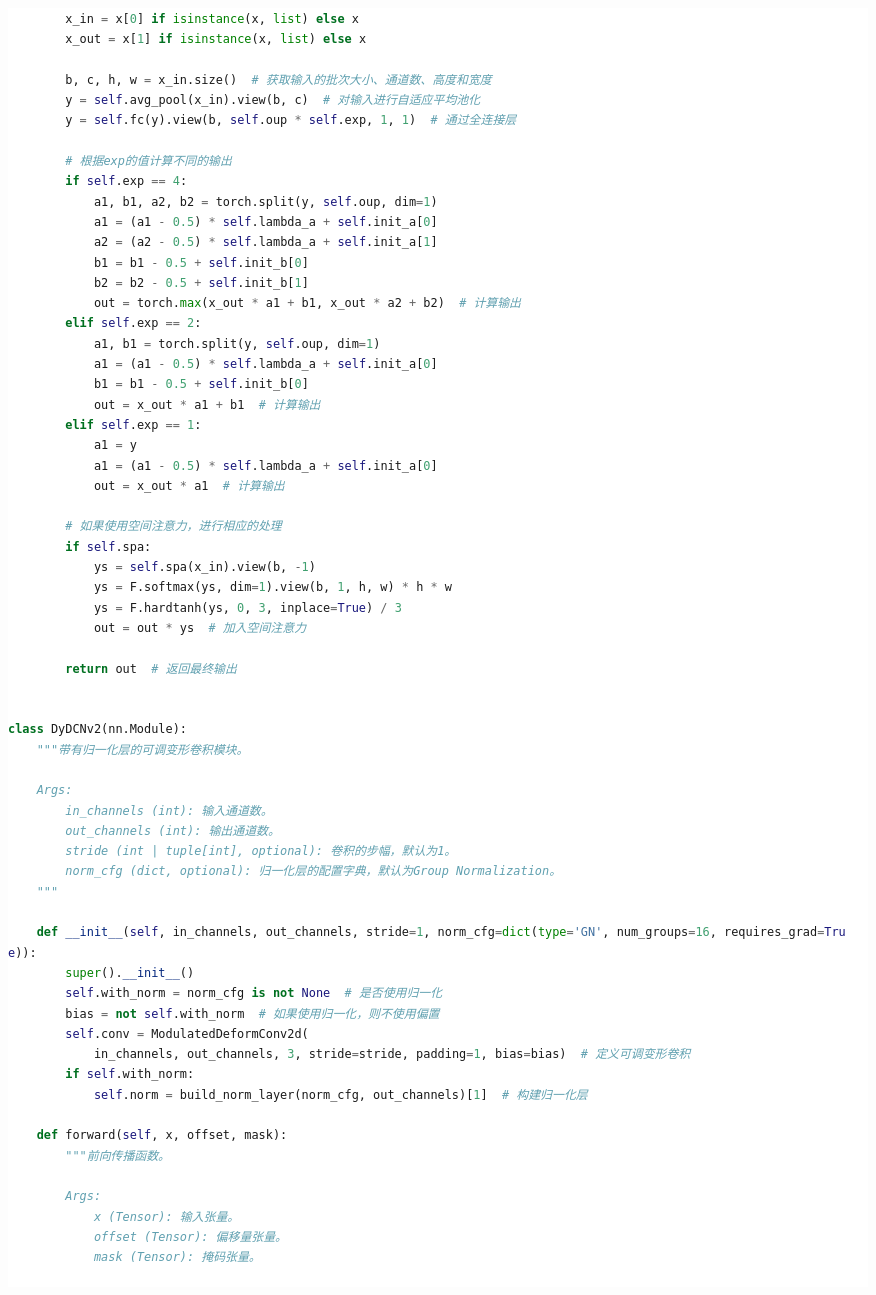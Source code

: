 ```python
        x_in = x[0] if isinstance(x, list) else x
        x_out = x[1] if isinstance(x, list) else x
        
        b, c, h, w = x_in.size()  # 获取输入的批次大小、通道数、高度和宽度
        y = self.avg_pool(x_in).view(b, c)  # 对输入进行自适应平均池化
        y = self.fc(y).view(b, self.oup * self.exp, 1, 1)  # 通过全连接层

        # 根据exp的值计算不同的输出
        if self.exp == 4:
            a1, b1, a2, b2 = torch.split(y, self.oup, dim=1)
            a1 = (a1 - 0.5) * self.lambda_a + self.init_a[0]
            a2 = (a2 - 0.5) * self.lambda_a + self.init_a[1]
            b1 = b1 - 0.5 + self.init_b[0]
            b2 = b2 - 0.5 + self.init_b[1]
            out = torch.max(x_out * a1 + b1, x_out * a2 + b2)  # 计算输出
        elif self.exp == 2:
            a1, b1 = torch.split(y, self.oup, dim=1)
            a1 = (a1 - 0.5) * self.lambda_a + self.init_a[0]
            b1 = b1 - 0.5 + self.init_b[0]
            out = x_out * a1 + b1  # 计算输出
        elif self.exp == 1:
            a1 = y
            a1 = (a1 - 0.5) * self.lambda_a + self.init_a[0]
            out = x_out * a1  # 计算输出

        # 如果使用空间注意力，进行相应的处理
        if self.spa:
            ys = self.spa(x_in).view(b, -1)
            ys = F.softmax(ys, dim=1).view(b, 1, h, w) * h * w
            ys = F.hardtanh(ys, 0, 3, inplace=True) / 3
            out = out * ys  # 加入空间注意力

        return out  # 返回最终输出


class DyDCNv2(nn.Module):
    """带有归一化层的可调变形卷积模块。
    
    Args:
        in_channels (int): 输入通道数。
        out_channels (int): 输出通道数。
        stride (int | tuple[int], optional): 卷积的步幅，默认为1。
        norm_cfg (dict, optional): 归一化层的配置字典，默认为Group Normalization。
    """
    
    def __init__(self, in_channels, out_channels, stride=1, norm_cfg=dict(type='GN', num_groups=16, requires_grad=True)):
        super().__init__()
        self.with_norm = norm_cfg is not None  # 是否使用归一化
        bias = not self.with_norm  # 如果使用归一化，则不使用偏置
        self.conv = ModulatedDeformConv2d(
            in_channels, out_channels, 3, stride=stride, padding=1, bias=bias)  # 定义可调变形卷积
        if self.with_norm:
            self.norm = build_norm_layer(norm_cfg, out_channels)[1]  # 构建归一化层

    def forward(self, x, offset, mask):
        """前向传播函数。
        
        Args:
            x (Tensor): 输入张量。
            offset (Tensor): 偏移量张量。
            mask (Tensor): 掩码张量。
        
```